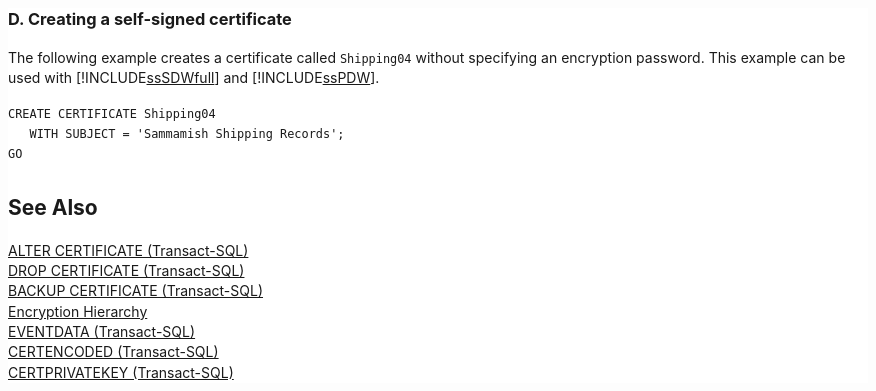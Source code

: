 ### D. Creating a self-signed certificate  
 The following example creates a certificate called `Shipping04` without specifying an encryption password. This example can be used with [!INCLUDE[ssSDWfull](../../includes/sssdwfull-md.md)] and [!INCLUDE[ssPDW](../../includes/sspdw-md.md)].
  
```  
CREATE CERTIFICATE Shipping04   
   WITH SUBJECT = 'Sammamish Shipping Records';  
GO  
```  
  
  
## See Also  
 [ALTER CERTIFICATE &#40;Transact-SQL&#41;](../../t-sql/statements/alter-certificate-transact-sql.md)   
 [DROP CERTIFICATE &#40;Transact-SQL&#41;](../../t-sql/statements/drop-certificate-transact-sql.md)   
 [BACKUP CERTIFICATE &#40;Transact-SQL&#41;](../../t-sql/statements/backup-certificate-transact-sql.md)   
 [Encryption Hierarchy](../../relational-databases/security/encryption/encryption-hierarchy.md)   
 [EVENTDATA &#40;Transact-SQL&#41;](../../t-sql/functions/eventdata-transact-sql.md)   
 [CERTENCODED &#40;Transact-SQL&#41;](../../t-sql/functions/certencoded-transact-sql.md)   
 [CERTPRIVATEKEY &#40;Transact-SQL&#41;](../../t-sql/functions/certprivatekey-transact-sql.md)  
  
  


